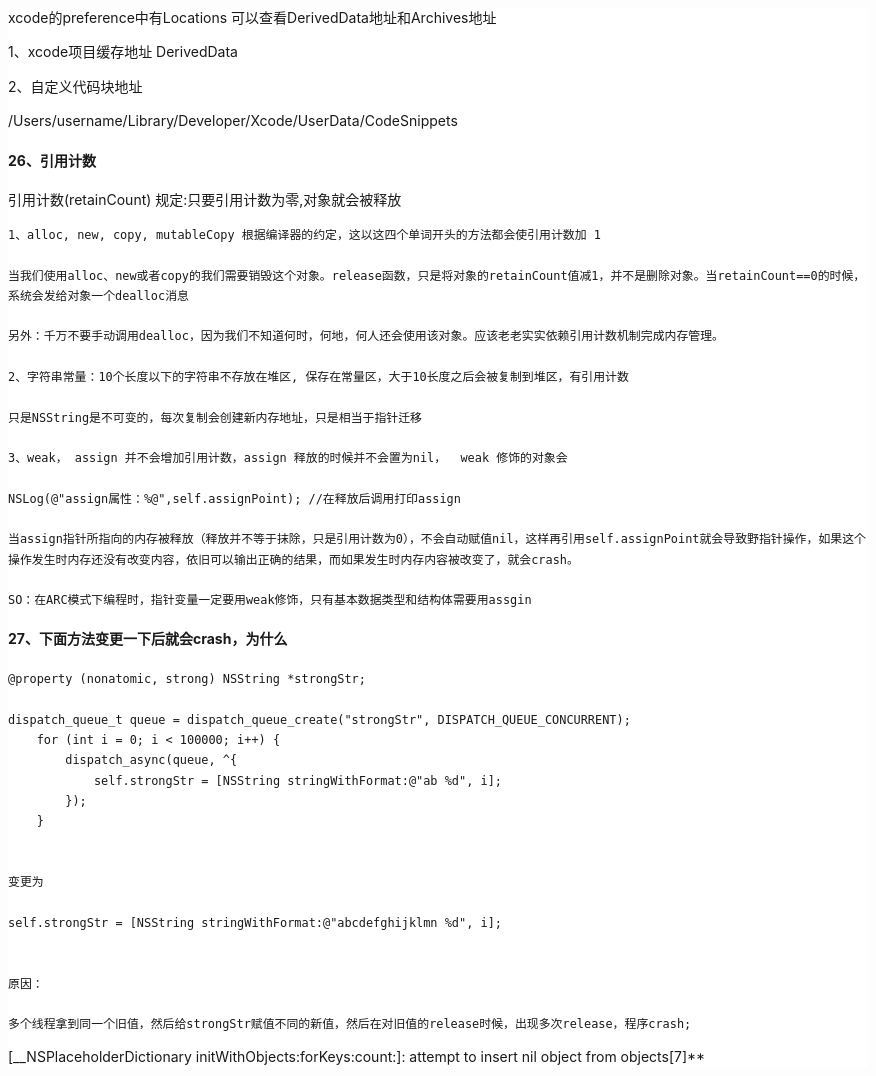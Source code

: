 xcode的preference中有Locations 可以查看DerivedData地址和Archives地址

1、xcode项目缓存地址 DerivedData

2、自定义代码块地址

/Users/username/Library/Developer/Xcode/UserData/CodeSnippets



#### 26、引用计数 

引用计数(retainCount) 规定:只要引用计数为零,对象就会被释放

```
1、alloc, new, copy, mutableCopy 根据编译器的约定，这以这四个单词开头的方法都会使引用计数加 1

当我们使用alloc、new或者copy的我们需要销毁这个对象。release函数，只是将对象的retainCount值减1，并不是删除对象。当retainCount==0的时候，系统会发给对象一个dealloc消息

另外：千万不要手动调用dealloc，因为我们不知道何时，何地，何人还会使用该对象。应该老老实实依赖引用计数机制完成内存管理。

2、字符串常量：10个长度以下的字符串不存放在堆区, 保存在常量区，大于10长度之后会被复制到堆区，有引用计数

只是NSString是不可变的，每次复制会创建新内存地址，只是相当于指针迁移

3、weak， assign 并不会增加引用计数，assign 释放的时候并不会置为nil，  weak 修饰的对象会

NSLog(@"assign属性：%@",self.assignPoint); //在释放后调用打印assign

当assign指针所指向的内存被释放（释放并不等于抹除，只是引用计数为0），不会自动赋值nil，这样再引用self.assignPoint就会导致野指针操作，如果这个操作发生时内存还没有改变内容，依旧可以输出正确的结果，而如果发生时内存内容被改变了，就会crash。

SO：在ARC模式下编程时，指针变量一定要用weak修饰，只有基本数据类型和结构体需要用assgin

```



#### 27、下面方法变更一下后就会crash，为什么

```
@property (nonatomic, strong) NSString *strongStr;

dispatch_queue_t queue = dispatch_queue_create("strongStr", DISPATCH_QUEUE_CONCURRENT);
    for (int i = 0; i < 100000; i++) {
        dispatch_async(queue, ^{
            self.strongStr = [NSString stringWithFormat:@"ab %d", i];
        });
    }


变更为

self.strongStr = [NSString stringWithFormat:@"abcdefghijklmn %d", i];


原因：

多个线程拿到同一个旧值，然后给strongStr赋值不同的新值，然后在对旧值的release时候，出现多次release，程序crash;
```


[__NSPlaceholderDictionary initWithObjects:forKeys:count:]: attempt to insert nil object from objects[7]**